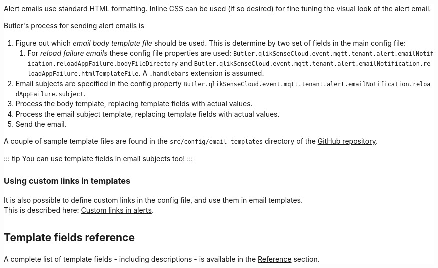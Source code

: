 Alert emails use standard HTML formatting. Inline CSS can be used (if so desired) for fine tuning the visual look of the alert email.

Butler's process for sending alert emails is

1. Figure out which _email body template file_ should be used. This is determine by two set of fields in the main config file:
   1. For _reload failure emails_ these config file properties are used:
      `Butler.qlikSenseCloud.event.mqtt.tenant.alert.emailNotification.reloadAppFailure.bodyFileDirectory` and `Butler.qlikSenseCloud.event.mqtt.tenant.alert.emailNotification.reloadAppFailure.htmlTemplateFile`. A `.handlebars` extension is assumed.
2. Email subjects are specified in the config property `Butler.qlikSenseCloud.event.mqtt.tenant.alert.emailNotification.reloadAppFailure.subject`.
3. Process the body template, replacing template fields with actual values.
4. Process the email subject template, replacing template fields with actual values.
5. Send the email.

A couple of sample template files are found in the `src/config/email_templates` directory of the [GitHub repository](https://github.com/ptarmiganlabs/butler).

::: tip
You can use template fields in email subjects too!
:::

### Using custom links in templates

It is also possible to define custom links in the config file, and use them in email templates.  
This is described here: [Custom links in alerts](/docs/concepts/custom-links).

## Template fields reference

A complete list of template fields - including descriptions - is available in the [Reference](/docs/reference/alert-template-fields/) section.
